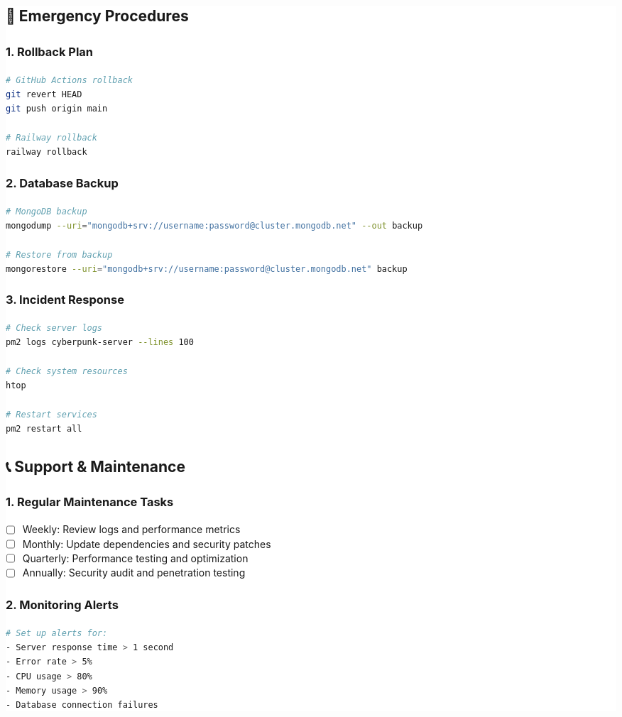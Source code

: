 ## 🚨 Emergency Procedures

### 1. Rollback Plan
```bash
# GitHub Actions rollback
git revert HEAD
git push origin main

# Railway rollback
railway rollback
```

### 2. Database Backup
```bash
# MongoDB backup
mongodump --uri="mongodb+srv://username:password@cluster.mongodb.net" --out backup

# Restore from backup
mongorestore --uri="mongodb+srv://username:password@cluster.mongodb.net" backup
```

### 3. Incident Response
```bash
# Check server logs
pm2 logs cyberpunk-server --lines 100

# Check system resources
htop

# Restart services
pm2 restart all
```

## 📞 Support & Maintenance

### 1. Regular Maintenance Tasks
- [ ] Weekly: Review logs and performance metrics
- [ ] Monthly: Update dependencies and security patches
- [ ] Quarterly: Performance testing and optimization
- [ ] Annually: Security audit and penetration testing

### 2. Monitoring Alerts
```bash
# Set up alerts for:
- Server response time > 1 second
- Error rate > 5%
- CPU usage > 80%
- Memory usage > 90%
- Database connection failures
```

